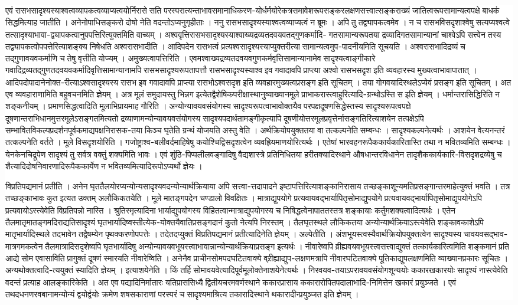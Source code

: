 एवं रासभसादृश्यस्याश्वत्वव्यापकत्वव्याप्यत्वयोर्निरासे सति परस्परात्यन्ताभावसमानाधिकरण-योर्धर्मयोरेकत्रसमावेशरूपसङ्करलक्षणसत्त्वात्सङ्कराख्यं जातित्वरूपसामान्यत्वपक्षे बाधकं सिद्धमित्याह जातीति । अनेनोपाधिसङ्करो दोषो नेति वदन्तोऽप्यनुगृहीताः । ननु रासभसादृश्यस्याश्वत्वव्याप्यत्वं न ब्रूमः । अपि तु तद्व्यापकत्वमेव । न च रासभविसदृशाश्वेषु सत्यप्यश्वत्वे तत्सादृश्याभावा-द्व्यापकत्वानुपपत्तिरित्युक्तमिति वाच्यम् । अश्ववृत्तिरासभसादृश्यस्याश्वाख्यद्रव्यतदवयवतद्गुणकर्मादि- गतसामान्यरूपतया द्रव्यादिगतसामान्यानां चाश्वेऽपि सत्त्वेन तस्य तद्व्यापकत्वोपपत्तेरित्याशङ्क्य निषेधति अश्वरासभादीति । आदिपदेन रासभत्वं प्रत्यश्वसादृश्यस्याप्युक्तरीत्या सामान्यत्वमुप-पादनीयमिति सूचयति । अश्वरासभादिद्रव्यं च तद्गुणावयवकर्माणि च तेषु वृत्तीति योज्यम् । अमुख्यत्वापत्तिरिति । एवमश्वाख्यद्रव्यतदवयवगुणकर्मवृत्तिसामान्यानामेव सादृश्यत्वाङ्गीकारे गवादिद्रव्यतद्गुणतदवयवकर्मादिवृत्तिसामान्यानामपि रासभसादृश्यरूपतापत्तौ रासभसादृश्यस्याश्व इव गवादावपि प्राप्त्या अश्वो रासभसदृश इति व्यवहारस्य मुख्यत्वाभावापातात् । आदिपदोपादानेनोक्त-रीत्याऽश्वसादृश्यस्य रासभ इव गवादावपि प्राप्त्या रासभोऽश्वसदृश इति व्यवहारमुख्यत्वप्रसङ्ग इति सूचितम् । तया गोगवयादिस्थलेऽप्येवं प्रसङ्ग इति सूचितम् । अत एव व्यवहाराणामिति बहुवचनमिति ज्ञेयम् । अत्र मूलं समुदायस्तु भिन्नग इत्येतद्वैशेषिकपरीक्षास्थानुव्याख्यानमूले प्राभाकरास्त्वाहुरित्यादि-ग्रन्थोऽस्ति स इति ज्ञेयम् । धर्मान्तरासिद्धिरिति न शङ्कनीयम् । प्रमाणसिद्धत्वादिति मूलाभिप्रायमाह गौरिति । अन्योन्यावयवसंयोगस्य सादृश्यरूपत्वाभावोक्तयैव परपक्षदूषणसिद्धेस्तस्य सादृश्यरूपत्वपक्षे दूषणान्तराभिधानमुत्तरमूलेऽसङ्गतमित्यतो द्रव्याणामन्योन्यावयवसंयोगस्य सादृश्यपदार्थतामङ्गीकृत्यापि दूषणीयोत्तरमूलप्रवृत्तेर्नासङ्गतिरित्याशयेन तत्पक्षेऽपि सम्भावितविकल्पप्रदर्शनपूर्वकमाद्यपक्षनिरासक-तया किञ्च घृतेति ग्रन्थं योजयति अस्तु वेति । अर्थक्रियोपयुक्ततया वा तत्कल्पनेति सम्बन्धः । सादृश्यकल्पनेत्यर्थः । आशयेन वेत्यनन्तरं तत्कल्पनेति वर्तते । मूले विसदृशयोरिति । गजोष्ट्राश्व-बलीवर्दमाहिषेषु कयोश्चिद्विसदृशत्वेन व्यवह्रियमाणयोरित्यर्थः । एतेषां भारवहनरूपैककार्यकारितास्ति तथा न भवितव्यमिति सम्बन्धः । येनकेनचिद्रूपेण सादृश्यं तु सर्वत्र वक्तुं शक्यमिति भावः । एवं शुंठि-पिप्पलीलवङ्गादिषु वैद्यशास्त्रे प्रतिनिधितया हरीतक्यादिस्थाने औषधान्तरविधानेन तादृशैककार्यकारि-विसदृशद्रव्येषु च शैत्यादिदोषनिवारणादिरूपैककार्येण न भवितव्यमित्यादिरूपोऽप्यर्थो ज्ञेयः ।

विप्रतिपद्यमानं प्रतीति । अनेन घृततैलयोरप्यन्योन्यसादृश्यवदन्योन्यार्थक्रियाया अपि सत्त्वा-त्तदापादने इष्टापत्तिरित्याशङ्कानिरासाय तच्छङ्काशून्यमतिप्रसङ्गान्तरमाहेत्युक्तं भवति । तत्र तच्छङ्काभावः कुत इत्यत उक्तम् अलौकिकतयेति । मूले मातङ्गपदेन चण्डालो विवक्षितः । मात्राद्युपयोगे प्रत्यवायवद्भार्यापितृसोमाद्युपयोगे प्रत्यवायवद्भार्यापितृसोमाद्युपयोगेऽपि प्रत्यवायोऽस्त्येवेति विप्रतिपन्नो नास्ति । श्रुतिस्मृत्यादिना भार्याद्युपयोगस्य विहितत्वान्मात्राद्युपयोगस्य च निषिद्धत्वेनापाततस्तत्र शङ्कायाः कर्तुमशक्यत्वादित्यर्थः । एतेन तैलमातृमातङ्गमदिराद्यतिसादृश्यं घृतभार्यादिष्वस्तीत्येक-योक्तयैवातिप्रसङ्गदानं कुतो नेत्यपि निरस्तम् । तैलघृतस्थले लौकिकतया अन्योन्यार्थक्रियाऽस्त्येवेति शङ्कावकाशेऽपि मातृभार्यादिस्थले तदभावेन तद्वैषम्येन पृथक्करणोपपत्तेः । तदेतदप्युक्तं विप्रतिपद्यमानं प्रतीत्यादिनेति ज्ञेयम् । अल्पेतीति । अंशभूयस्त्वस्यैवार्थक्रियोपयुक्तत्वेन सादृश्यस्य चावयवसद्भाव-मात्रगमकत्वेन तैलमात्रादिसदृशेष्वपि घृतभार्यादिषु अन्योन्यावयवभूयस्त्वाभावान्नान्योन्यार्थक्रियाप्रसङ्ग इत्यर्थः । नीवारेष्वपि व्रीह्यवयवभूयस्त्वसत्त्वाद्युक्तं तत्कार्यकारित्वमिति शङ्कमानं प्रति आद्ये सोम एवासाविति प्रागुक्तं दूषणं स्मारयति नीवारेष्विति । अनेनैव प्राचीनसोमपदघटितवाक्ये व्र्रीह्याद्युप-लक्षणमत्रापि नीवारघटितवाक्ये पूतिकाद्युपलक्षणमिति व्याख्यानप्रकारः सूचितः । अन्यथोक्तत्वादि-त्ययुक्तं स्यादिति ज्ञेयम् । इत्याशयेनेति । किं तर्हि सोमावयवेत्यादिपूर्वमूलोक्तेनाशयेनेत्यर्थः । निरवयव-तयाऽपरावयवसंयोगशून्ययोः ककारखकारयोः सादृश्यं नास्त्येवेति वदन्तं प्रत्याह आलङ्कारिकेति । अत एव पद्यादिनिर्मातारः यतिप्राससिध्यै द्वितीयचरमवर्णस्थाने ककारप्रासाय ककारारोपितपदालाभादि-निमित्तेन खकारं प्रयुञ्जते । एवं तथदधनणरवबानामन्योन्यं द्वयोर्द्वयोः क्रमेण शषसकाराणां परस्परं च सादृश्यमाश्रित्य तकारादिस्थाने थकारादीन्प्रयुञ्जत इति ज्ञेयम् ।

